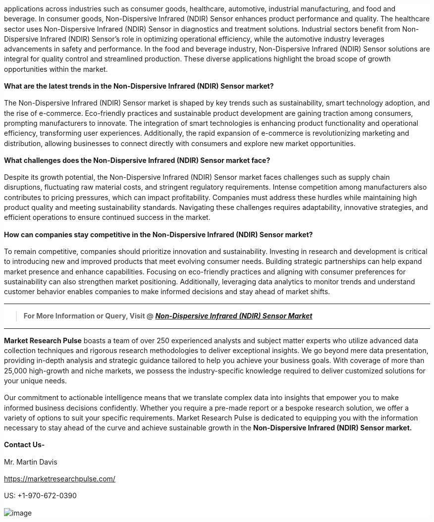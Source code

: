 applications across industries such as consumer goods, healthcare, automotive, industrial manufacturing, and food and beverage. In consumer goods, Non-Dispersive Infrared (NDIR) Sensor enhances product performance and quality. The healthcare sector uses Non-Dispersive Infrared (NDIR) Sensor in diagnostics and treatment solutions. Industrial sectors benefit from Non-Dispersive Infrared (NDIR) Sensor&rsquo;s role in optimizing operational efficiency, while the automotive industry leverages advancements in safety and performance. In the food and beverage industry, Non-Dispersive Infrared (NDIR) Sensor solutions are integral for quality control and streamlined production. These diverse applications highlight the broad scope of growth opportunities within the market.</p><p><strong>What are the latest trends in the Non-Dispersive Infrared (NDIR) Sensor market?</strong></p><p>The Non-Dispersive Infrared (NDIR) Sensor market is shaped by key trends such as sustainability, smart technology adoption, and the rise of e-commerce. Eco-friendly practices and sustainable product development are gaining traction among consumers, prompting manufacturers to innovate. The integration of smart technologies is enhancing product functionality and operational efficiency, transforming user experiences. Additionally, the rapid expansion of e-commerce is revolutionizing marketing and distribution, allowing businesses to connect directly with consumers and explore new market opportunities.</p><p><strong>What challenges does the Non-Dispersive Infrared (NDIR) Sensor market face?</strong></p><p>Despite its growth potential, the Non-Dispersive Infrared (NDIR) Sensor market faces challenges such as supply chain disruptions, fluctuating raw material costs, and stringent regulatory requirements. Intense competition among manufacturers also contributes to pricing pressures, which can impact profitability. Companies must address these hurdles while maintaining high product quality and meeting sustainability standards. Navigating these challenges requires adaptability, innovative strategies, and efficient operations to ensure continued success in the market.</p><p><strong>How can companies stay competitive in the Non-Dispersive Infrared (NDIR) Sensor market?</strong></p><p>To remain competitive, companies should prioritize innovation and sustainability. Investing in research and development is critical to introducing new and improved products that meet evolving consumer needs. Building strategic partnerships can help expand market presence and enhance capabilities. Focusing on eco-friendly practices and aligning with consumer preferences for sustainability can also strengthen market positioning. Additionally, leveraging data analytics to monitor trends and understand customer behavior enables companies to make informed decisions and stay ahead of market shifts.</p><hr /><blockquote><p><strong>For More Information or Query, Visit @&nbsp;<em><a href="https://marketresearchpulse.com/report/21867/non-dispersive-infrared-ndir-sensor-market?utm_source=Linkedin&utm_medium=052">Non-Dispersive Infrared (NDIR) Sensor Market</a></em></strong></p></blockquote><hr /><p><strong>Market Research Pulse</strong> boasts a team of over 250 experienced analysts and subject matter experts who utilize advanced data collection techniques and rigorous research methodologies to deliver exceptional insights. We go beyond mere data presentation, providing in-depth analysis and strategic guidance tailored to help you achieve your business goals. With coverage of more than 25,000 high-growth and niche markets, we possess the industry-specific knowledge required to deliver customized solutions for your unique needs.</p><p>Our commitment to actionable intelligence means that we translate complex data into insights that empower you to make informed business decisions confidently. Whether you require a pre-made report or a bespoke research solution, we offer a variety of options to suit your specific requirements. Market Research Pulse is dedicated to equipping you with the information necessary to stay ahead of the curve and achieve sustainable growth in the <strong>Non-Dispersive Infrared (NDIR) Sensor market.</strong></p><p><strong>Contact Us-</strong></p><p>Mr. Martin Davis</p><p>https://marketresearchpulse.com/</p><p>US: +1-970-672-0390</p>
![image](https://github.com/user-attachments/assets/f1023a96-d15d-4839-a3bc-fdd54083b9e0)
